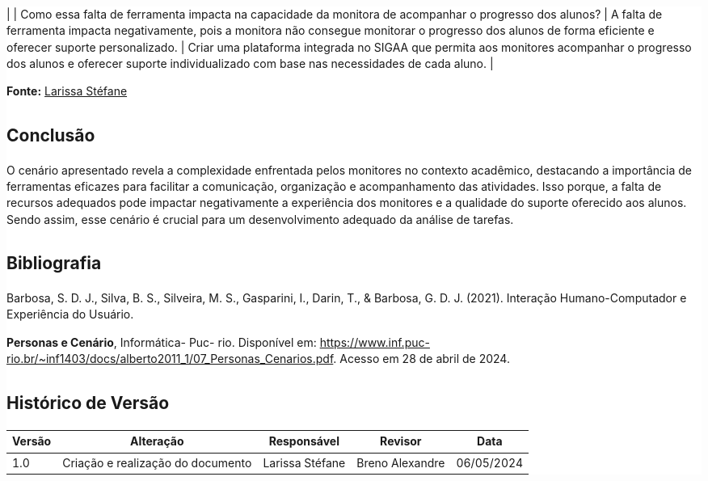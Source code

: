 |                                                                                                      | Como essa falta de ferramenta impacta na capacidade da monitora de acompanhar o progresso dos alunos?           | A falta de ferramenta impacta negativamente, pois a monitora não consegue monitorar o progresso dos alunos de forma eficiente e oferecer suporte personalizado. | Criar uma plataforma integrada no SIGAA que permita aos monitores acompanhar o progresso dos alunos e oferecer suporte individualizado com base nas necessidades de cada aluno. |

**Fonte:** [Larissa Stéfane](https://github.com/SkywalkerSupreme)

## Conclusão 

O cenário apresentado revela a complexidade enfrentada pelos monitores no contexto acadêmico, destacando a importância de ferramentas eficazes para facilitar a comunicação, organização e acompanhamento das atividades. Isso porque, a falta de recursos adequados pode impactar negativamente a experiência dos monitores e a qualidade do suporte oferecido aos alunos. Sendo assim, esse cenário é crucial para um desenvolvimento adequado da análise de tarefas.


## Bibliografia

Barbosa, S. D. J., Silva, B. S., Silveira, M. S., Gasparini, I., Darin, T., & Barbosa, G. D. J. (2021). Interação Humano-Computador e Experiência do Usuário.

**Personas e Cenário**, Informática- Puc- rio. Disponível em: <https://www.inf.puc-rio.br/~inf1403/docs/alberto2011_1/07_Personas_Cenarios.pdf>. Acesso em 28 de abril de 2024.

## Histórico de Versão
| Versão | Alteração | Responsável | Revisor | Data |
| - | - | - | - | - |
| 1.0 | Criação e realização do documento | Larissa Stéfane | Breno Alexandre | 06/05/2024 |
